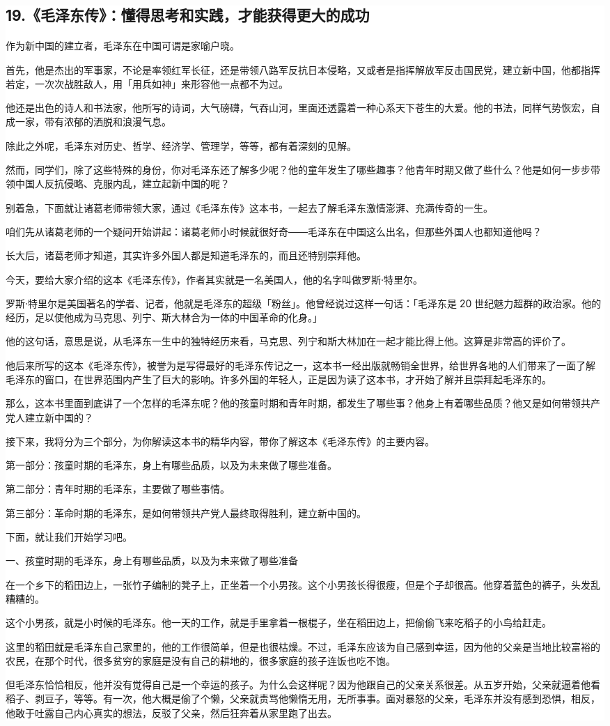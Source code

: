 ## 19.《毛泽东传》：懂得思考和实践，才能获得更大的成功
作为新中国的建立者，毛泽东在中国可谓是家喻户晓。


首先，他是杰出的军事家，不论是率领红军长征，还是带领八路军反抗日本侵略，又或者是指挥解放军反击国民党，建立新中国，他都指挥若定，一次次战胜敌人，用「用兵如神」来形容他一点都不为过。


他还是出色的诗人和书法家，他所写的诗词，大气磅礴，气吞山河，里面还透露着一种心系天下苍生的大爱。他的书法，同样气势恢宏，自成一家，带有浓郁的洒脱和浪漫气息。


除此之外呢，毛泽东对历史、哲学、经济学、管理学，等等，都有着深刻的见解。


然而，同学们，除了这些特殊的身份，你对毛泽东还了解多少呢？他的童年发生了哪些趣事？他青年时期又做了些什么？他是如何一步步带领中国人反抗侵略、克服内乱，建立起新中国的呢？


别着急，下面就让诸葛老师带领大家，通过《毛泽东传》这本书，一起去了解毛泽东激情澎湃、充满传奇的一生。


咱们先从诸葛老师的一个疑问开始讲起：诸葛老师小时候就很好奇——毛泽东在中国这么出名，但那些外国人也都知道他吗？


长大后，诸葛老师才知道，其实许多外国人都是知道毛泽东的，而且还特别崇拜他。


今天，要给大家介绍的这本《毛泽东传》，作者其实就是一名美国人，他的名字叫做罗斯·特里尔。


罗斯·特里尔是美国著名的学者、记者，他就是毛泽东的超级「粉丝」。他曾经说过这样一句话：「毛泽东是 20 世纪魅力超群的政治家。他的经历，足以使他成为马克思、列宁、斯大林合为一体的中国革命的化身。」


他的这句话，意思是说，从毛泽东一生中的独特经历来看，马克思、列宁和斯大林加在一起才能比得上他。这算是非常高的评价了。


他后来所写的这本《毛泽东传》，被誉为是写得最好的毛泽东传记之一，这本书一经出版就畅销全世界，给世界各地的人们带来了一面了解毛泽东的窗口，在世界范围内产生了巨大的影响。许多外国的年轻人，正是因为读了这本书，才开始了解并且崇拜起毛泽东的。


那么，这本书里面到底讲了一个怎样的毛泽东呢？他的孩童时期和青年时期，都发生了哪些事？他身上有着哪些品质？他又是如何带领共产党人建立新中国的？


接下来，我将分为三个部分，为你解读这本书的精华内容，带你了解这本《毛泽东传》的主要内容。


第一部分：孩童时期的毛泽东，身上有哪些品质，以及为未来做了哪些准备。


第二部分：青年时期的毛泽东，主要做了哪些事情。


第三部分：革命时期的毛泽东，是如何带领共产党人最终取得胜利，建立新中国的。


下面，就让我们开始学习吧。


一、孩童时期的毛泽东，身上有哪些品质，以及为未来做了哪些准备


在一个乡下的稻田边上，一张竹子编制的凳子上，正坐着一个小男孩。这个小男孩长得很瘦，但是个子却很高。他穿着蓝色的裤子，头发乱糟糟的。


这个小男孩，就是小时候的毛泽东。他一天的工作，就是手里拿着一根棍子，坐在稻田边上，把偷偷飞来吃稻子的小鸟给赶走。


这里的稻田就是毛泽东自己家里的，他的工作很简单，但是也很枯燥。不过，毛泽东应该为自己感到幸运，因为他的父亲是当地比较富裕的农民，在那个时代，很多贫穷的家庭是没有自己的耕地的，很多家庭的孩子连饭也吃不饱。


但毛泽东恰恰相反，他并没有觉得自己是一个幸运的孩子。为什么会这样呢？因为他跟自己的父亲关系很差。从五岁开始，父亲就逼着他看稻子、剥豆子，等等。有一次，他大概是偷了个懒，父亲就责骂他懒惰无用，无所事事。面对暴怒的父亲，毛泽东并没有感到恐惧，相反，他敢于吐露自己内心真实的想法，反驳了父亲，然后狂奔着从家里跑了出去。
